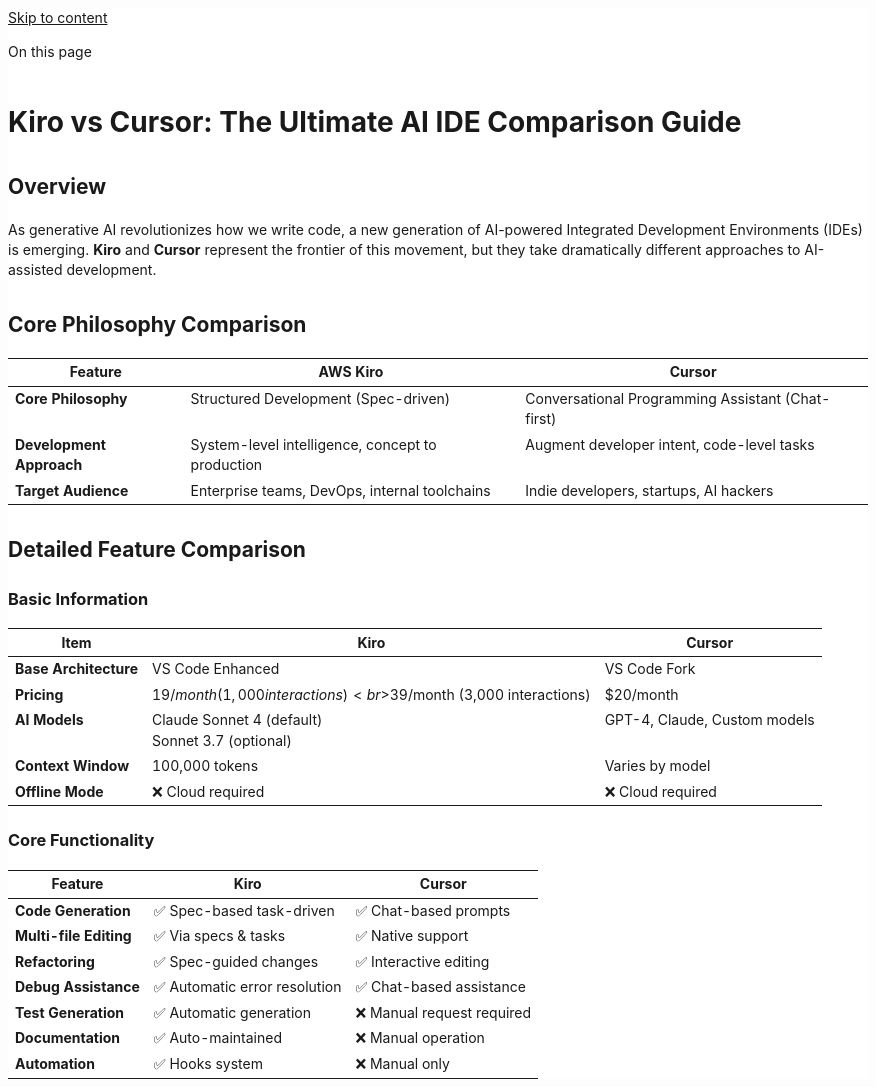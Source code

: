 [Skip to content](https://gemini-cli.xyz/docs/en/kiro-vs-cursor#VPContent)

On this page

# Kiro vs Cursor: The Ultimate AI IDE Comparison Guide [​](https://gemini-cli.xyz/docs/en/kiro-vs-cursor\#kiro-vs-cursor-the-ultimate-ai-ide-comparison-guide)

## Overview [​](https://gemini-cli.xyz/docs/en/kiro-vs-cursor\#overview)

As generative AI revolutionizes how we write code, a new generation of AI-powered Integrated Development Environments (IDEs) is emerging. **Kiro** and **Cursor** represent the frontier of this movement, but they take dramatically different approaches to AI-assisted development.

## Core Philosophy Comparison [​](https://gemini-cli.xyz/docs/en/kiro-vs-cursor\#core-philosophy-comparison)

| Feature | **AWS Kiro** | **Cursor** |
| --- | --- | --- |
| **Core Philosophy** | Structured Development (Spec-driven) | Conversational Programming Assistant (Chat-first) |
| **Development Approach** | System-level intelligence, concept to production | Augment developer intent, code-level tasks |
| **Target Audience** | Enterprise teams, DevOps, internal toolchains | Indie developers, startups, AI hackers |

## Detailed Feature Comparison [​](https://gemini-cli.xyz/docs/en/kiro-vs-cursor\#detailed-feature-comparison)

### Basic Information [​](https://gemini-cli.xyz/docs/en/kiro-vs-cursor\#basic-information)

| Item | **Kiro** | **Cursor** |
| --- | --- | --- |
| **Base Architecture** | VS Code Enhanced | VS Code Fork |
| **Pricing** | $19/month (1,000 interactions)<br>$39/month (3,000 interactions) | $20/month |
| **AI Models** | Claude Sonnet 4 (default)<br>Sonnet 3.7 (optional) | GPT-4, Claude, Custom models |
| **Context Window** | 100,000 tokens | Varies by model |
| **Offline Mode** | ❌ Cloud required | ❌ Cloud required |

### Core Functionality [​](https://gemini-cli.xyz/docs/en/kiro-vs-cursor\#core-functionality)

| Feature | **Kiro** | **Cursor** |
| --- | --- | --- |
| **Code Generation** | ✅ Spec-based task-driven | ✅ Chat-based prompts |
| **Multi-file Editing** | ✅ Via specs & tasks | ✅ Native support |
| **Refactoring** | ✅ Spec-guided changes | ✅ Interactive editing |
| **Debug Assistance** | ✅ Automatic error resolution | ✅ Chat-based assistance |
| **Test Generation** | ✅ Automatic generation | ❌ Manual request required |
| **Documentation** | ✅ Auto-maintained | ❌ Manual operation |
| **Automation** | ✅ Hooks system | ❌ Manual only |
